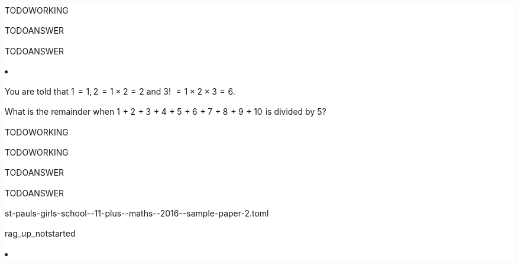 TODOWORKING

</div>
</div>
<div class='answers'>
<div class='answer'>

TODOANSWER

</div>
<div class='answer'>

TODOANSWER

</div>
</div>

</div>
</li>
<li>
<div class='question_envelope rag_red subquestion'>
<div class='topics'>
<ul>
</ul>
</div>
<div class='question subquestion'>

You are told that $1\! = 1, 2\! = 1 \times 2 = 2$ and $3!\ = 1 \times 2 \times 3 = 6$.

What is the remainder when $1\! + 2\! + 3\! + 4\! + 5\! + 6\! + 7\! + 8\! + 9\! + 10\!$ is divided by $5$?

</div>
<div class='workings'>
<div class='working'>

TODOWORKING

</div>
<div class='working'>

TODOWORKING

</div>
</div>
<div class='answers'>
<div class='answer'>

TODOANSWER

</div>
<div class='answer'>

TODOANSWER

</div>
</div>

</div>
</li>
</ul>
<div class='papername'>
<p>st-pauls-girls-school--11-plus--maths--2016--sample-paper-2.toml</p>
</div>
<div class='rag'>
<p>rag_up_notstarted</p>
</div>
</div>
</li>
<li>
<div class='question_envelope rag_up_notstarted question'>
<div class='uuid'>